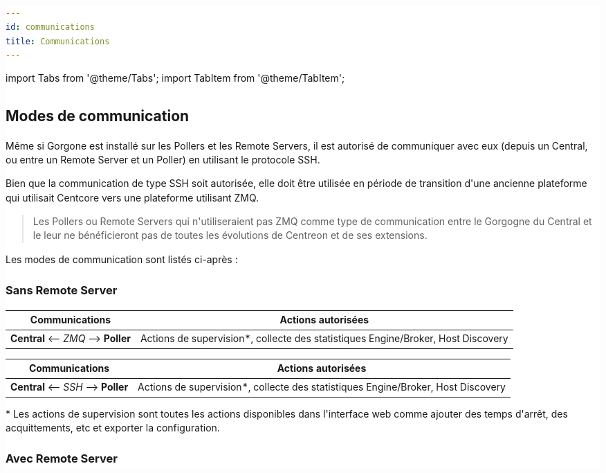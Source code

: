 ```yaml
---
id: communications
title: Communications
---
```

import Tabs from '@theme/Tabs';
import TabItem from '@theme/TabItem';


## Modes de communication

Même si Gorgone est installé sur les Pollers et les Remote Servers, il est
autorisé de communiquer avec eux (depuis un Central, ou entre un Remote Server
et un Poller) en utilisant le protocole SSH.

Bien que la communication de type SSH soit autorisée, elle doit être utilisée
en période de transition d'une ancienne plateforme qui utilisait Centcore vers
une plateforme utilisant ZMQ.

> Les Pollers ou Remote Servers qui n'utiliseraient pas ZMQ comme type de
> communication entre le Gorgogne du Central et le leur ne bénéficieront pas
> de toutes les évolutions de Centreon et de ses extensions.

Les modes de communication sont listés ci-après :

### Sans Remote Server

<Tabs groupId="sync">
<TabItem value="Moderne (recommandé)" label="Moderne (recommandé)">

| Communications                         | Actions autorisées                                                                |
| -------------------------------------- | --------------------------------------------------------------------------------- |
| **Central** <-- *ZMQ* --\> **Poller** | Actions de supervision\*, collecte des statistiques Engine/Broker, Host Discovery |

</TabItem>
<TabItem value="Legacy (ex-Centcore)" label="Legacy (ex-Centcore)">

| Communications                         | Actions autorisées                                                                |
| -------------------------------------- | --------------------------------------------------------------------------------- |
| **Central** <-- *SSH* --\> **Poller** | Actions de supervision\*, collecte des statistiques Engine/Broker, Host Discovery |

</TabItem>
</Tabs>

\* Les actions de supervision sont toutes les actions disponibles dans
l'interface web comme ajouter des temps d'arrêt, des acquittements, etc et
exporter la configuration.

### Avec Remote Server

<Tabs groupId="sync">
<TabItem value="Moderne (recommandé)" label="Moderne (recommandé)">
